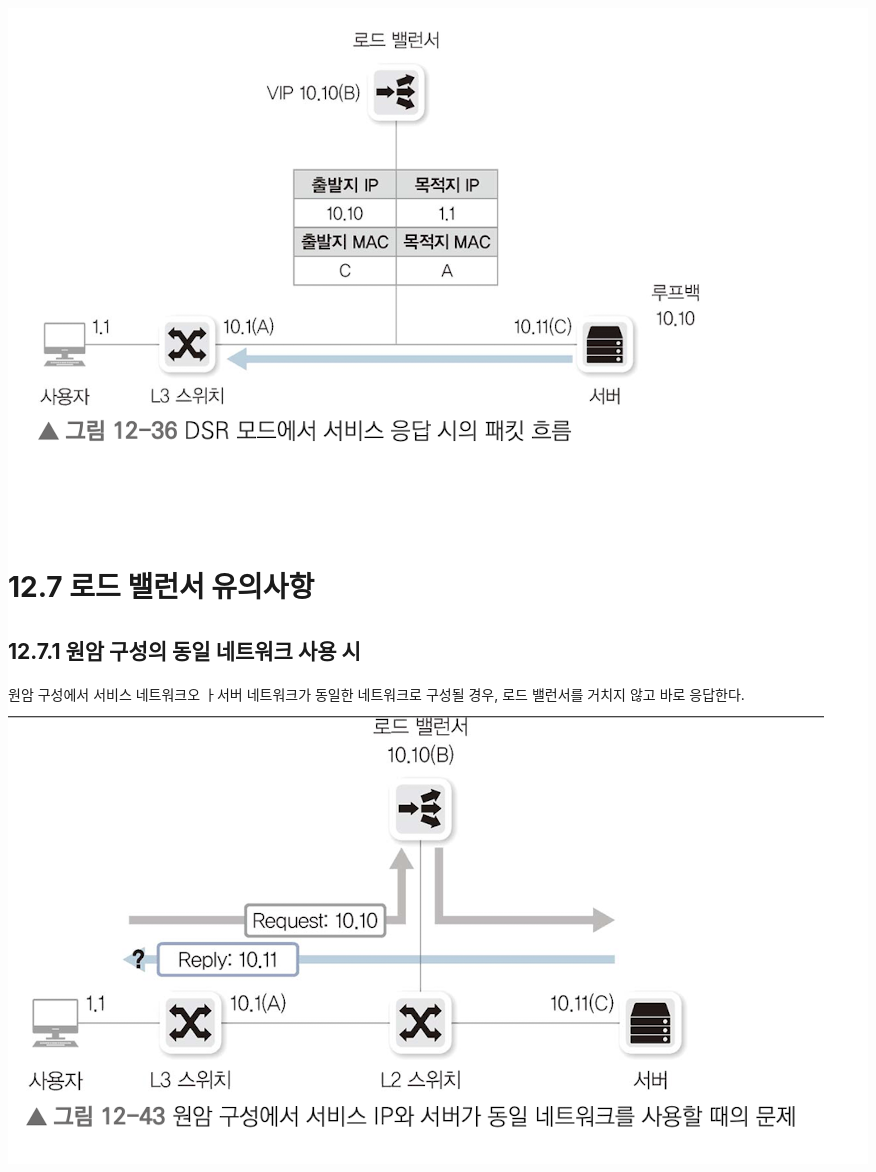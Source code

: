  ![12-36](image/12-36.png)

 <br/>

 # 12.7 로드 밸런서 유의사항
 ## 12.7.1 원암 구성의 동일 네트워크 사용 시
원암 구성에서 서비스 네트워크오 ㅏ서버 네트워크가 동일한 네트워크로 구성될 경우, 로드 밸런서를 거치지 않고 바로 응답한다. 
![12-43](image/12-43.png)

